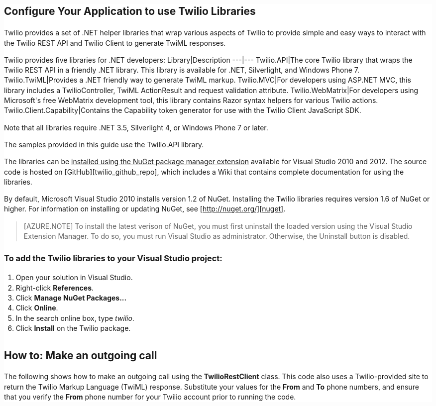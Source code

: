 ## <a id="configure_app"></a>Configure Your Application to use Twilio Libraries
Twilio provides a set of .NET helper libraries that wrap various aspects of Twilio to provide simple and easy ways to interact with the Twilio REST API and Twilio Client to generate TwiML responses.

Twilio provides five libraries for .NET developers:
Library|Description
---|---
Twilio.API|The core Twilio library that wraps the Twilio REST API in a friendly .NET library. This library is available for .NET, Silverlight, and Windows Phone 7.
Twilio.TwiML|Provides a .NET friendly way to generate TwiML markup.
Twilio.MVC|For developers using ASP.NET MVC, this library includes a TwilioController, TwiML ActionResult and request validation attribute.
Twilio.WebMatrix|For developers using Microsoft's free WebMatrix development tool, this library contains Razor syntax helpers for various Twilio actions.
Twilio.Client.Capability|Contains the Capability token generator for use with the Twilio Client JavaScript SDK.

Note that all libraries require .NET 3.5, Silverlight 4, or Windows Phone 7 or later.

The samples provided in this guide use the Twilio.API library.

The libraries can be [installed using the NuGet package manager extension](http://www.twilio.com/docs/csharp/install) available for Visual Studio 2010 and 2012.  The source code is hosted on [GitHub][twilio_github_repo], which includes a Wiki that contains complete documentation for using the libraries.

By default, Microsoft Visual Studio 2010 installs version 1.2 of NuGet. Installing the Twilio libraries requires version 1.6 of NuGet or higher. For information on installing or updating NuGet, see [http://nuget.org/][nuget].

> [AZURE.NOTE] To install the latest verison of NuGet, you must first uninstall the loaded version using the Visual Studio Extension Manager. To do so, you must run Visual Studio as administrator. Otherwise, the Uninstall button is disabled.

### <a id="use_nuget"></a>To add the Twilio libraries to your Visual Studio project:

1.  Open your solution in Visual Studio.
2.  Right-click **References**.
3.  Click **Manage NuGet Packages...**
4.  Click **Online**.
5.  In the search online box, type *twilio*.
6.  Click **Install** on the Twilio package.


## <a id="howto_make_call"></a>How to: Make an outgoing call
The following shows how to make an outgoing call using the **TwilioRestClient** class. This code also uses a Twilio-provided site to return the Twilio Markup Language (TwiML) response. Substitute your values for the **From** and **To** phone numbers, and ensure that you verify the **From** phone number for your Twilio account prior to running the code.


[howto_phonecall_dotnet]: partner-twilio-cloud-services-dotnet-phone-call-web-role.md
[twimlet_message_url]: http://twimlets.com/message
[twilio_rest_making_calls]: http://www.twilio.com/docs/api/rest/making-calls
[twilio_libraries]: https://www.twilio.com/docs/libraries
[twiml]: http://www.twilio.com/docs/api/twiml
[twilio_api]: http://www.twilio.com/api
[try_twilio]: https://www.twilio.com/try-twilio
[twilio_account]:  https://www.twilio.com/user/account
[verify_phone]: https://www.twilio.com/user/account/phone-numbers/verified#